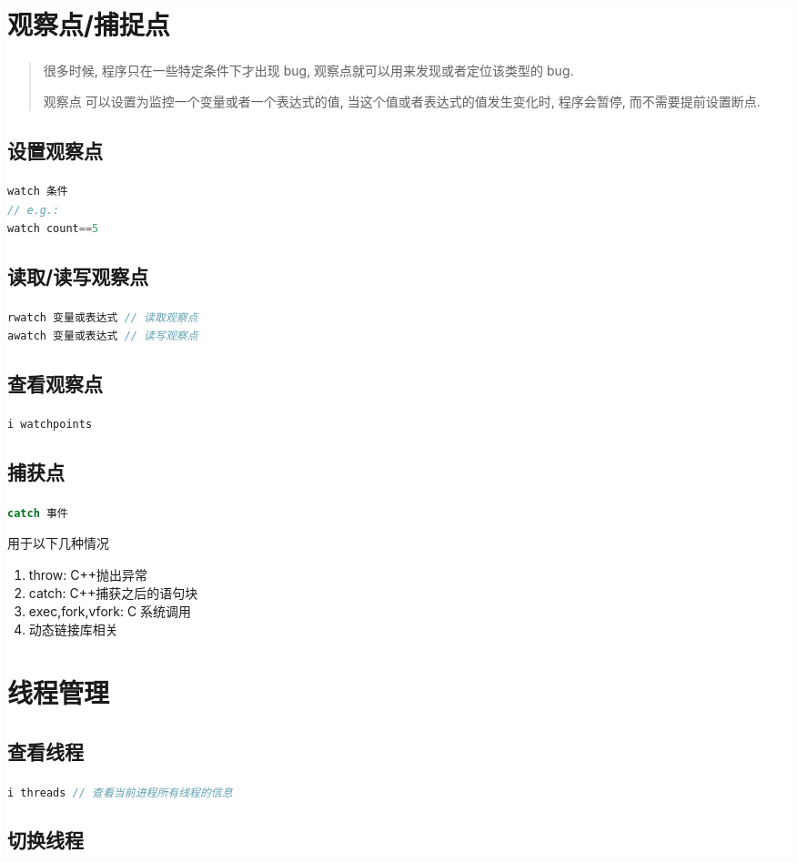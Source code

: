 

# 观察点/捕捉点

>   很多时候, 程序只在一些特定条件下才出现 bug, 观察点就可以用来发现或者定位该类型的 bug.
>
>   观察点 可以设置为监控一个变量或者一个表达式的值, 当这个值或者表达式的值发生变化时, 程序会暂停, 而不需要提前设置断点. 

## 设置观察点

```c
watch 条件
// e.g.:
watch count==5
```

## 读取/读写观察点

```c
rwatch 变量或表达式 // 读取观察点
awatch 变量或表达式 // 读写观察点
```

## 查看观察点

```c
i watchpoints
```

## 捕获点

```cpp
catch 事件
```



用于以下几种情况

1.   throw: C++抛出异常
2.   catch: C++捕获之后的语句块
3.   exec,fork,vfork: C 系统调用
4.   动态链接库相关

# 线程管理

## 查看线程

```c
i threads // 查看当前进程所有线程的信息
```

## 切换线程
